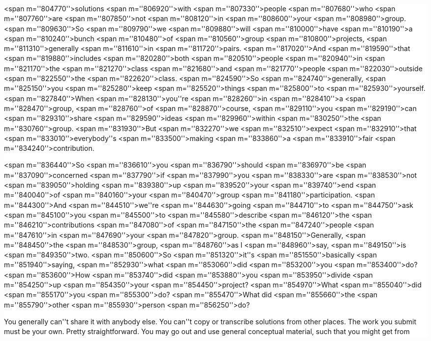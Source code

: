   <span m=''804770''>solutions</span> <span m=''806920''>with</span> <span m=''807330''>people</span>
  <span m=''807680''>who</span> <span m=''807760''>are</span> <span m=''807850''>not</span>
  <span m=''808120''>in</span> <span m=''808600''>your</span> <span m=''808980''>group.</span>
  <span m=''809630''>So</span> <span m=''809790''>we</span> <span m=''809880''>will</span>
  <span m=''810000''>have</span> <span m=''810190''>a</span> <span m=''810240''>bunch</span>
  <span m=''810480''>of</span> <span m=''810560''>group</span> <span m=''810800''>projects,</span>
  <span m=''811310''>generally</span> <span m=''811610''>in</span> <span m=''811720''>pairs.</span>
  <span m=''817020''>And</span> <span m=''819590''>that</span> <span m=''819880''>includes</span>
  <span m=''820280''>both</span> <span m=''820510''>people</span> <span m=''820940''>in</span>
  <span m=''821170''>the</span> <span m=''821270''>class</span> <span m=''821680''>and</span>
  <span m=''821770''>people</span> <span m=''822030''>outside</span> <span m=''822550''>the</span>
  <span m=''822620''>class.</span> <span m=''824590''>So</span> <span m=''824740''>generally,</span>
  <span m=''825150''>you</span> <span m=''825280''>keep</span> <span m=''825520''>things</span>
  <span m=''825800''>to</span> <span m=''825930''>yourself.</span> <span m=''827840''>When</span>
  <span m=''828130''>you''re</span> <span m=''828260''>in</span> <span m=''828410''>a</span>
  <span m=''828470''>group,</span> <span m=''828760''>of</span> <span m=''828870''>course,</span>
  <span m=''829110''>you</span> <span m=''829190''>can</span> <span m=''829310''>share</span>
  <span m=''829590''>ideas</span> <span m=''829960''>within</span> <span m=''830250''>the</span>
  <span m=''830760''>group.</span> <span m=''831930''>But</span> <span m=''832270''>we</span>
  <span m=''832510''>expect</span> <span m=''832910''>that</span> <span m=''833010''>everybody''s</span>
  <span m=''833500''>making</span> <span m=''833860''>a</span> <span m=''833910''>fair</span>
  <span m=''834240''>contribution.</span> </p><p><span m=''836440''>So</span> <span
  m=''836610''>you</span> <span m=''836790''>should</span> <span m=''836970''>be</span>
  <span m=''837090''>concerned</span> <span m=''837790''>if</span> <span m=''837990''>you</span>
  <span m=''838330''>are</span> <span m=''838530''>not</span> <span m=''839050''>holding</span>
  <span m=''839380''>up</span> <span m=''839520''>your</span> <span m=''839740''>end</span>
  <span m=''840040''>of</span> <span m=''840160''>your</span> <span m=''840470''>group</span>
  <span m=''841180''>participation.</span> <span m=''844300''>And</span> <span m=''844510''>we''re</span>
  <span m=''844630''>going</span> <span m=''844710''>to</span> <span m=''844750''>ask</span>
  <span m=''845100''>you</span> <span m=''845500''>to</span> <span m=''845580''>describe</span>
  <span m=''846120''>the</span> <span m=''846210''>contributions</span> <span m=''847080''>of</span>
  <span m=''847150''>the</span> <span m=''847240''>people</span> <span m=''847610''>in</span>
  <span m=''847690''>your</span> <span m=''847820''>group.</span> <span m=''848150''>Generally,</span>
  <span m=''848450''>the</span> <span m=''848530''>group,</span> <span m=''848760''>as
  I</span> <span m=''848960''>say,</span> <span m=''849150''>is</span> <span m=''849350''>two.</span>
  <span m=''850600''>So</span> <span m=''851320''>it''s</span> <span m=''851550''>basically</span>
  <span m=''851940''>saying,</span> <span m=''852930''>what</span> <span m=''853060''>did</span>
  <span m=''853200''>you</span> <span m=''853400''>do?</span> <span m=''853600''>How</span>
  <span m=''853740''>did</span> <span m=''853880''>you</span> <span m=''853950''>divide</span>
  <span m=''854250''>up</span> <span m=''854350''>your</span> <span m=''854450''>project?</span>
  <span m=''854970''>What</span> <span m=''855040''>did</span> <span m=''855170''>you</span>
  <span m=''855300''>do?</span> <span m=''855470''>What did</span> <span m=''855660''>the</span>
  <span m=''855790''>other</span> <span m=''855930''>person</span> <span m=''856250''>do?</span>
  </p><p><span m=''858450''>You</span> <span m=''859050''>generally</span> <span m=''859470''>can''t</span>
  <span m=''859810''>share</span> <span m=''860170''>it</span> <span m=''860340''>with</span>
  <span m=''860510''>anybody</span> <span m=''860960''>else.</span> <span m=''861860''>You</span>
  <span m=''862070''>can''t</span> <span m=''862410''>copy</span> <span m=''863380''>or</span>
  <span m=''863530''>transcribe</span> <span m=''864350''>solutions</span> <span m=''864940''>from</span>
  <span m=''865090''>other</span> <span m=''865260''>places.</span> <span m=''866150''>The</span>
  <span m=''866250''>work</span> <span m=''866610''>you</span> <span m=''866730''>submit</span>
  <span m=''867120''>must</span> <span m=''867350''>be</span> <span m=''867440''>your</span>
  <span m=''867700''>own.</span> <span m=''867880''>Pretty</span> <span m=''868100''>straightforward.</span>
  <span m=''869510''>You</span> <span m=''869640''>may</span> <span m=''869930''>go</span>
  <span m=''870170''>out</span> <span m=''870390''>and</span> <span m=''870480''>use</span>
  <span m=''870710''>general</span> <span m=''871030''>conceptual</span> <span m=''871560''>material,</span>
  <span m=''873010''>such</span> <span m=''873140''>that</span> <span m=''873380''>you</span>
  <span m=''873470''>might</span> <span m=''873920''>get</span> <span m=''874140''>from</span>